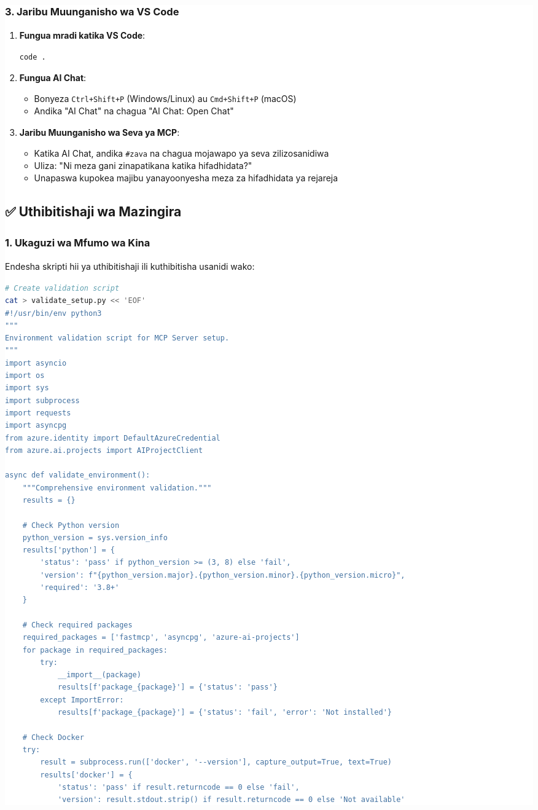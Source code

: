 ### 3. Jaribu Muunganisho wa VS Code

1. **Fungua mradi katika VS Code**:
   ```bash
   code .
   ```

2. **Fungua AI Chat**:
   - Bonyeza `Ctrl+Shift+P` (Windows/Linux) au `Cmd+Shift+P` (macOS)
   - Andika "AI Chat" na chagua "AI Chat: Open Chat"

3. **Jaribu Muunganisho wa Seva ya MCP**:
   - Katika AI Chat, andika `#zava` na chagua mojawapo ya seva zilizosanidiwa
   - Uliza: "Ni meza gani zinapatikana katika hifadhidata?"
   - Unapaswa kupokea majibu yanayoonyesha meza za hifadhidata ya rejareja

## ✅ Uthibitishaji wa Mazingira

### 1. Ukaguzi wa Mfumo wa Kina

Endesha skripti hii ya uthibitishaji ili kuthibitisha usanidi wako:

```bash
# Create validation script
cat > validate_setup.py << 'EOF'
#!/usr/bin/env python3
"""
Environment validation script for MCP Server setup.
"""
import asyncio
import os
import sys
import subprocess
import requests
import asyncpg
from azure.identity import DefaultAzureCredential
from azure.ai.projects import AIProjectClient

async def validate_environment():
    """Comprehensive environment validation."""
    results = {}
    
    # Check Python version
    python_version = sys.version_info
    results['python'] = {
        'status': 'pass' if python_version >= (3, 8) else 'fail',
        'version': f"{python_version.major}.{python_version.minor}.{python_version.micro}",
        'required': '3.8+'
    }
    
    # Check required packages
    required_packages = ['fastmcp', 'asyncpg', 'azure-ai-projects']
    for package in required_packages:
        try:
            __import__(package)
            results[f'package_{package}'] = {'status': 'pass'}
        except ImportError:
            results[f'package_{package}'] = {'status': 'fail', 'error': 'Not installed'}
    
    # Check Docker
    try:
        result = subprocess.run(['docker', '--version'], capture_output=True, text=True)
        results['docker'] = {
            'status': 'pass' if result.returncode == 0 else 'fail',
            'version': result.stdout.strip() if result.returncode == 0 else 'Not available'
```